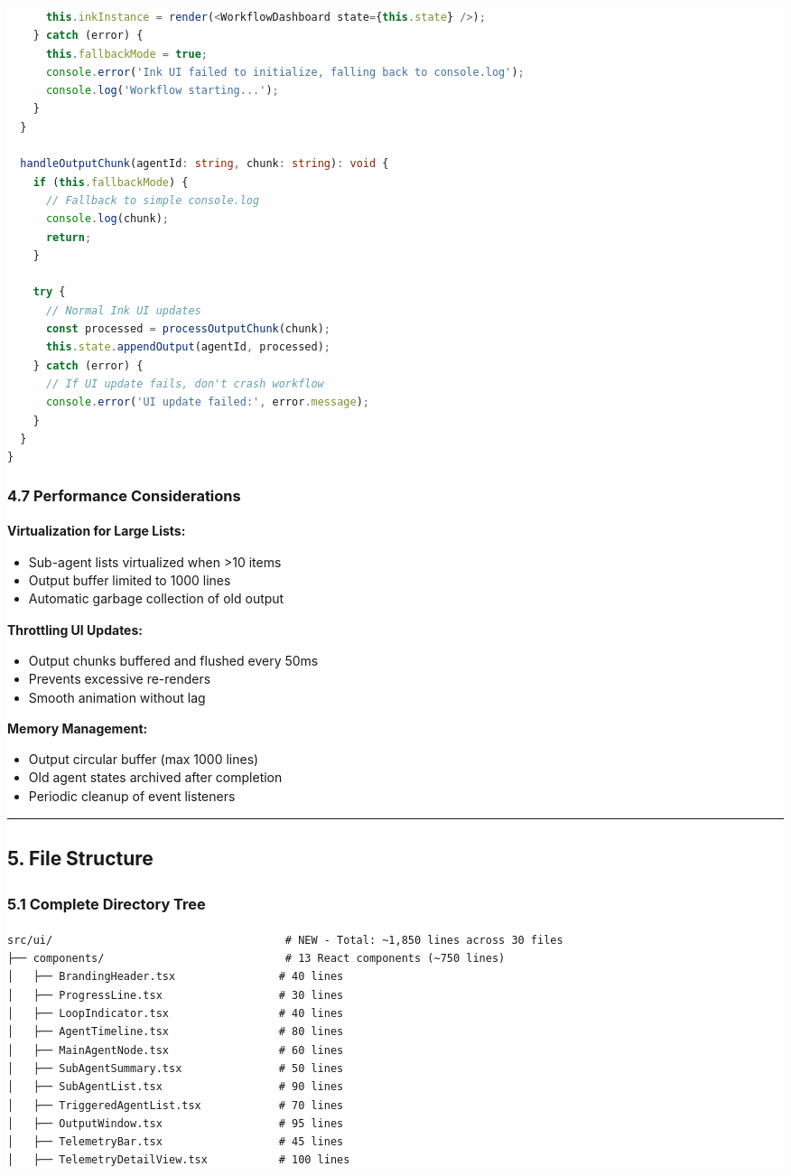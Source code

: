 ```typescript
      this.inkInstance = render(<WorkflowDashboard state={this.state} />);
    } catch (error) {
      this.fallbackMode = true;
      console.error('Ink UI failed to initialize, falling back to console.log');
      console.log('Workflow starting...');
    }
  }

  handleOutputChunk(agentId: string, chunk: string): void {
    if (this.fallbackMode) {
      // Fallback to simple console.log
      console.log(chunk);
      return;
    }

    try {
      // Normal Ink UI updates
      const processed = processOutputChunk(chunk);
      this.state.appendOutput(agentId, processed);
    } catch (error) {
      // If UI update fails, don't crash workflow
      console.error('UI update failed:', error.message);
    }
  }
}
```

### 4.7 Performance Considerations

**Virtualization for Large Lists:**
- Sub-agent lists virtualized when >10 items
- Output buffer limited to 1000 lines
- Automatic garbage collection of old output

**Throttling UI Updates:**
- Output chunks buffered and flushed every 50ms
- Prevents excessive re-renders
- Smooth animation without lag

**Memory Management:**
- Output circular buffer (max 1000 lines)
- Old agent states archived after completion
- Periodic cleanup of event listeners

---

## 5. File Structure

### 5.1 Complete Directory Tree

```
src/ui/                                    # NEW - Total: ~1,850 lines across 30 files
├── components/                            # 13 React components (~750 lines)
│   ├── BrandingHeader.tsx                # 40 lines
│   ├── ProgressLine.tsx                  # 30 lines
│   ├── LoopIndicator.tsx                 # 40 lines
│   ├── AgentTimeline.tsx                 # 80 lines
│   ├── MainAgentNode.tsx                 # 60 lines
│   ├── SubAgentSummary.tsx               # 50 lines
│   ├── SubAgentList.tsx                  # 90 lines
│   ├── TriggeredAgentList.tsx            # 70 lines
│   ├── OutputWindow.tsx                  # 95 lines
│   ├── TelemetryBar.tsx                  # 45 lines
│   ├── TelemetryDetailView.tsx           # 100 lines
```